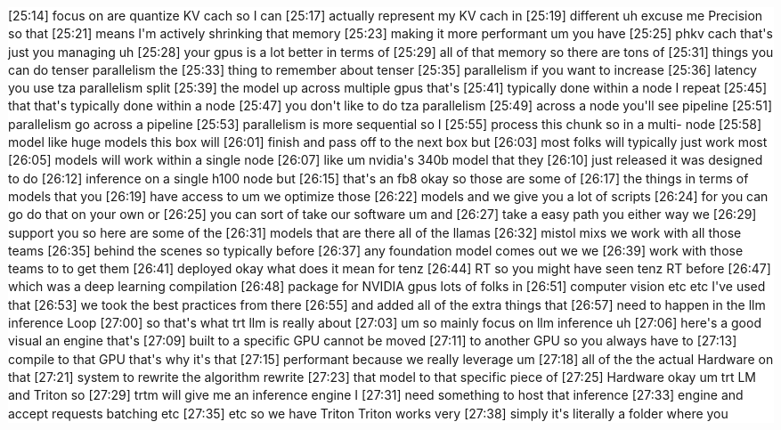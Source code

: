 [25:14] focus on are quantize KV cach so I can
[25:17] actually represent my KV cach in
[25:19] different uh excuse me Precision so that
[25:21] means I'm actively shrinking that memory
[25:23] making it more performant um you have
[25:25] phkv cach that's just you managing uh
[25:28] your gpus is a lot better in terms of
[25:29] all of that memory so there are tons of
[25:31] things you can do tenser parallelism the
[25:33] thing to remember about tenser
[25:35] parallelism if you want to increase
[25:36] latency you use tza parallelism split
[25:39] the model up across multiple gpus that's
[25:41] typically done within a node I repeat
[25:45] that that's typically done within a node
[25:47] you don't like to do tza parallelism
[25:49] across a node you'll see pipeline
[25:51] parallelism go across a pipeline
[25:53] parallelism is more sequential so I
[25:55] process this chunk so in a multi- node
[25:58] model like huge models this box will
[26:01] finish and pass off to the next box but
[26:03] most folks will typically just work most
[26:05] models will work within a single node
[26:07] like um nvidia's 340b model that they
[26:10] just released it was designed to do
[26:12] inference on a single h100 node but
[26:15] that's an fb8 okay so those are some of
[26:17] the things in terms of models that you
[26:19] have access to um we optimize those
[26:22] models and we give you a lot of scripts
[26:24] for you can go do that on your own or
[26:25] you can sort of take our software um and
[26:27] take a easy path you either way we
[26:29] support you so here are some of the
[26:31] models that are there all of the llamas
[26:32] mistol mixs we work with all those teams
[26:35] behind the scenes so typically before
[26:37] any foundation model comes out we we
[26:39] work with those teams to to get them
[26:41] deployed okay what does it mean for tenz
[26:44] RT so you might have seen tenz RT before
[26:47] which was a deep learning compilation
[26:48] package for NVIDIA gpus lots of folks in
[26:51] computer vision etc etc I've used that
[26:53] we took the best practices from there
[26:55] and added all of the extra things that
[26:57] need to happen in the llm inference Loop
[27:00] so that's what trt llm is really about
[27:03] um so mainly focus on llm inference uh
[27:06] here's a good visual an engine that's
[27:09] built to a specific GPU cannot be moved
[27:11] to another GPU so you always have to
[27:13] compile to that GPU that's why it's that
[27:15] performant because we really leverage um
[27:18] all of the the actual Hardware on that
[27:21] system to rewrite the algorithm rewrite
[27:23] that model to that specific piece of
[27:25] Hardware okay um trt LM and Triton so
[27:29] trtm will give me an inference engine I
[27:31] need something to host that inference
[27:33] engine and accept requests batching etc
[27:35] etc so we have Triton Triton works very
[27:38] simply it's literally a folder where you